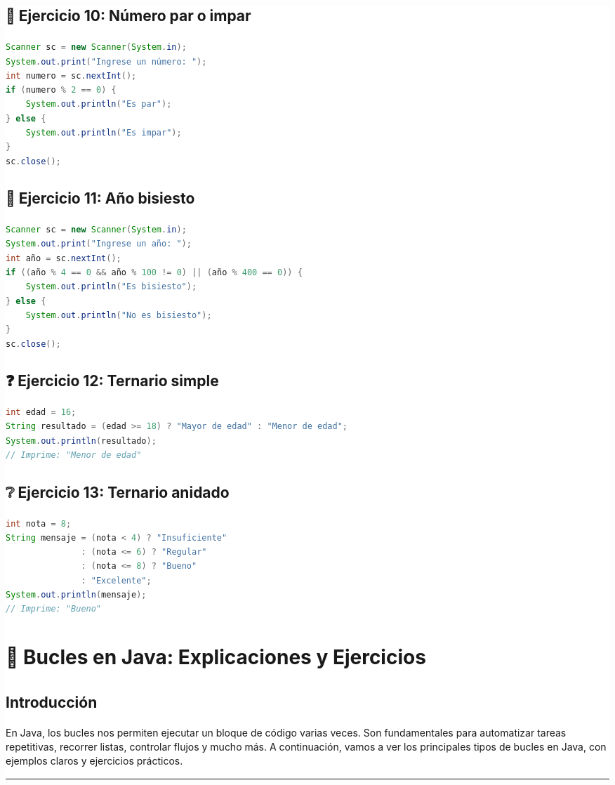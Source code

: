 ## 🔄 Ejercicio 10: Número par o impar
```java
Scanner sc = new Scanner(System.in);
System.out.print("Ingrese un número: ");
int numero = sc.nextInt();
if (numero % 2 == 0) {
    System.out.println("Es par");
} else {
    System.out.println("Es impar");
}
sc.close();
```

## 📅 Ejercicio 11: Año bisiesto
```java
Scanner sc = new Scanner(System.in);
System.out.print("Ingrese un año: ");
int año = sc.nextInt();
if ((año % 4 == 0 && año % 100 != 0) || (año % 400 == 0)) {
    System.out.println("Es bisiesto");
} else {
    System.out.println("No es bisiesto");
}
sc.close();
```

## ❓ Ejercicio 12: Ternario simple
```java
int edad = 16;
String resultado = (edad >= 18) ? "Mayor de edad" : "Menor de edad";
System.out.println(resultado);
// Imprime: "Menor de edad"
```

## ❔ Ejercicio 13: Ternario anidado
```java
int nota = 8;
String mensaje = (nota < 4) ? "Insuficiente"
               : (nota <= 6) ? "Regular"
               : (nota <= 8) ? "Bueno"
               : "Excelente";
System.out.println(mensaje);
// Imprime: "Bueno"
```


# 🔄 Bucles en Java: Explicaciones y Ejercicios

## Introducción
En Java, los bucles nos permiten ejecutar un bloque de código varias veces. Son fundamentales para automatizar tareas repetitivas, recorrer listas, controlar flujos y mucho más. A continuación, vamos a ver los principales tipos de bucles en Java, con ejemplos claros y ejercicios prácticos.

---